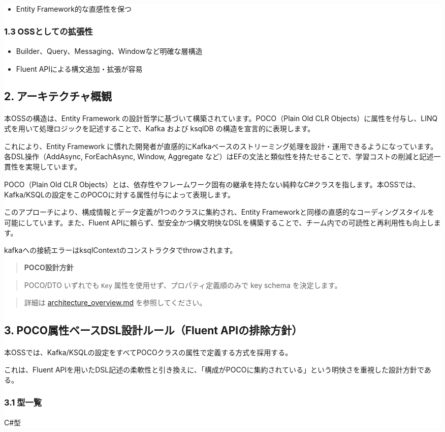 - Entity Framework的な直感性を保つ


### 1.3 OSSとしての拡張性



- Builder、Query、Messaging、Windowなど明確な層構造

- Fluent APIによる構文追加・拡張が容易



## 2. アーキテクチャ概観



本OSSの構造は、Entity Framework の設計哲学に基づいて構築されています。POCO（Plain Old CLR Objects）に属性を付与し、LINQ式を用いて処理ロジックを記述することで、Kafka および ksqlDB の構造を宣言的に表現します。



これにより、Entity Framework に慣れた開発者が直感的にKafkaベースのストリーミング処理を設計・運用できるようになっています。各DSL操作（AddAsync, ForEachAsync, Window, Aggregate など）はEFの文法と類似性を持たせることで、学習コストの削減と記述一貫性を実現しています。



POCO（Plain Old CLR Objects）とは、依存性やフレームワーク固有の継承を持たない純粋なC#クラスを指します。本OSSでは、Kafka/KSQLの設定をこのPOCOに対する属性付与によって表現します。



このアプローチにより、構成情報とデータ定義が1つのクラスに集約され、Entity Frameworkと同様の直感的なコーディングスタイルを可能にしています。また、Fluent APIに頼らず、型安全かつ構文明快なDSLを構築することで、チーム内での可読性と再利用性も向上します。



kafkaへの接続エラーはksqlContextのコンストラクタでthrowされます。



> **POCO設計方針**

> POCO/DTO いずれでも `Key` 属性を使用せず、プロパティ定義順のみで key schema を決定します。

> 詳細は [architecture_overview.md](./architecture_overview.md#poco%E8%A8%AD%E8%A8%88%E3%83%BBpk%E9%81%8B%E7%94%A8%E3%83%BB%E3%82%B7%E3%83%AA%E3%82%A2%E3%83%A9%E3%82%A4%E3%82%BA%E6%96%B9%E9%87%9D) を参照してください。



## 3. POCO属性ベースDSL設計ルール（Fluent APIの排除方針）



本OSSでは、Kafka/KSQLの設定をすべてPOCOクラスの属性で定義する方式を採用する。

これは、Fluent APIを用いたDSL記述の柔軟性と引き換えに、「構成がPOCOに集約されている」という明快さを重視した設計方針である。


### 3.1 型一覧



C#型
